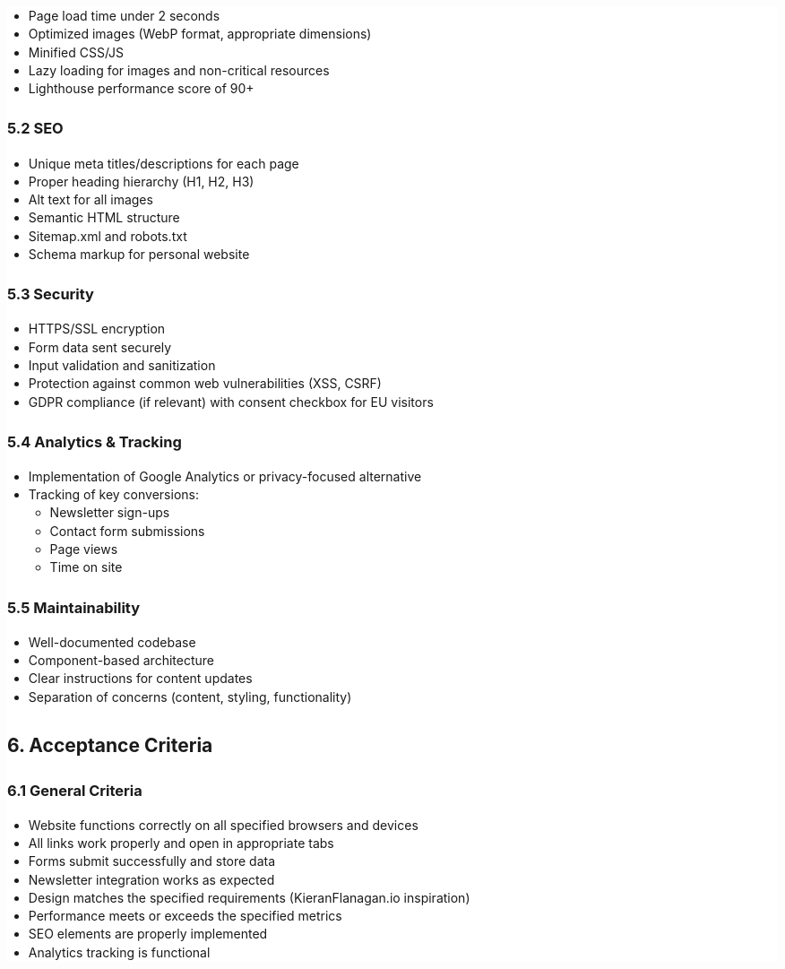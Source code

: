 - Page load time under 2 seconds
- Optimized images (WebP format, appropriate dimensions)
- Minified CSS/JS
- Lazy loading for images and non-critical resources
- Lighthouse performance score of 90+

### 5.2 SEO

- Unique meta titles/descriptions for each page
- Proper heading hierarchy (H1, H2, H3)
- Alt text for all images
- Semantic HTML structure
- Sitemap.xml and robots.txt
- Schema markup for personal website

### 5.3 Security

- HTTPS/SSL encryption
- Form data sent securely
- Input validation and sanitization
- Protection against common web vulnerabilities (XSS, CSRF)
- GDPR compliance (if relevant) with consent checkbox for EU visitors

### 5.4 Analytics & Tracking

- Implementation of Google Analytics or privacy-focused alternative
- Tracking of key conversions:
  - Newsletter sign-ups
  - Contact form submissions
  - Page views
  - Time on site

### 5.5 Maintainability

- Well-documented codebase
- Component-based architecture
- Clear instructions for content updates
- Separation of concerns (content, styling, functionality)

## 6. Acceptance Criteria

### 6.1 General Criteria

- Website functions correctly on all specified browsers and devices
- All links work properly and open in appropriate tabs
- Forms submit successfully and store data
- Newsletter integration works as expected
- Design matches the specified requirements (KieranFlanagan.io inspiration)
- Performance meets or exceeds the specified metrics
- SEO elements are properly implemented
- Analytics tracking is functional
